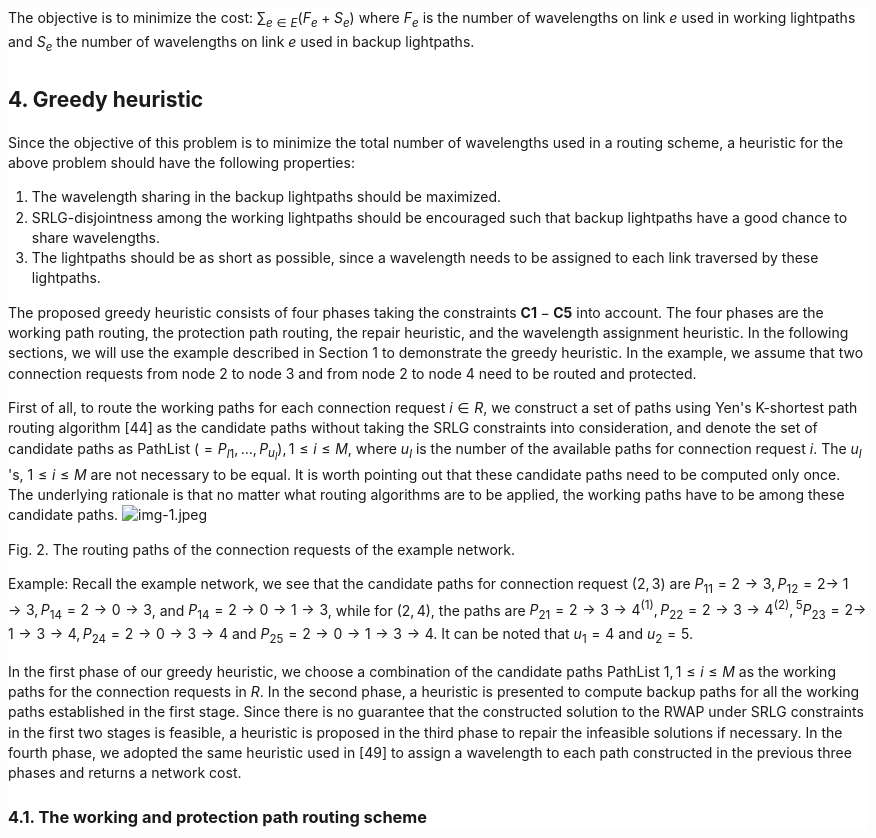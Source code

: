 The objective is to minimize the cost:
$\sum_{e \in E}\left(F_{e}+S_{e}\right)$
where $F_{e}$ is the number of wavelengths on link $e$ used in working lightpaths and $S_{e}$ the number of wavelengths on link $e$ used in backup lightpaths.

## 4. Greedy heuristic

Since the objective of this problem is to minimize the total number of wavelengths used in a routing scheme, a heuristic for the above problem should have the following properties:

1. The wavelength sharing in the backup lightpaths should be maximized.
2. SRLG-disjointness among the working lightpaths should be encouraged such that backup lightpaths have a good chance to share wavelengths.
3. The lightpaths should be as short as possible, since a wavelength needs to be assigned to each link traversed by these lightpaths.

The proposed greedy heuristic consists of four phases taking the constraints $\mathbf{C 1}-\mathbf{C 5}$ into account. The four phases are the working path routing, the protection path routing, the repair heuristic, and the wavelength assignment heuristic. In the following sections, we will use the example described in Section 1 to demonstrate the greedy heuristic. In the example, we assume that two connection requests from node 2 to node 3 and from node 2 to node 4 need to be routed and protected.

First of all, to route the working paths for each connection request $i \in R$, we construct a set of paths using Yen's K-shortest path routing algorithm [44] as the candidate paths without taking the SRLG constraints into consideration, and denote the set of candidate paths as PathList $\left(=P_{l 1}, \ldots, P_{u_{l}}\right), 1 \leq i \leq M$, where $u_{l}$ is the number of the available paths for connection request $i$. The $u_{l}$ 's, $1 \leq i \leq M$ are not necessary to be equal. It is worth pointing out that these candidate paths need to be computed only once. The underlying rationale is that no matter what routing algorithms are to be applied, the working paths have to be among these candidate paths.
![img-1.jpeg](img-1.jpeg)

Fig. 2. The routing paths of the connection requests of the example network.

Example: Recall the example network, we see that the candidate paths for connection request $(2,3)$ are $P_{11}=2 \rightarrow 3, P_{12}=2 \rightarrow$ $1 \rightarrow 3, P_{14}=2 \rightarrow 0 \rightarrow 3$, and $P_{14}=2 \rightarrow 0 \rightarrow 1 \rightarrow 3$, while for $(2,4)$, the paths are $P_{21}=2 \rightarrow 3 \rightarrow 4^{(1)}, P_{22}=2 \rightarrow 3 \rightarrow 4^{(2)},{ }^{5} P_{23}=2 \rightarrow$ $1 \rightarrow 3 \rightarrow 4, P_{24}=2 \rightarrow 0 \rightarrow 3 \rightarrow 4$ and $P_{25}=2 \rightarrow 0 \rightarrow 1 \rightarrow 3 \rightarrow 4$. It can be noted that $u_{1}=4$ and $u_{2}=5$.

In the first phase of our greedy heuristic, we choose a combination of the candidate paths PathList $1,1 \leq i \leq M$ as the working paths for the connection requests in $R$. In the second phase, a heuristic is presented to compute backup paths for all the working paths established in the first stage. Since there is no guarantee that the constructed solution to the RWAP under SRLG constraints in the first two stages is feasible, a heuristic is proposed in the third phase to repair the infeasible solutions if necessary. In the fourth phase, we adopted the same heuristic used in [49] to assign a wavelength to each path constructed in the previous three phases and returns a network cost.

### 4.1. The working and protection path routing scheme


[^0]:    * Corresponding author at: CPJB, School of Bioscience, The University of Nottingham, Sutton Bonington, UK.
[^0]:    ${ }^{4}$ Two different requests in $R$ may have the same source and destination.
[^0]:    ${ }^{5}$ Since there are two links between node 3 and node 4 , we use superscripts (1) and (2) to describe the resultant different paths. In the experiments, we introduce a new node between the nodes 3 and 4 to differentiate the paths.